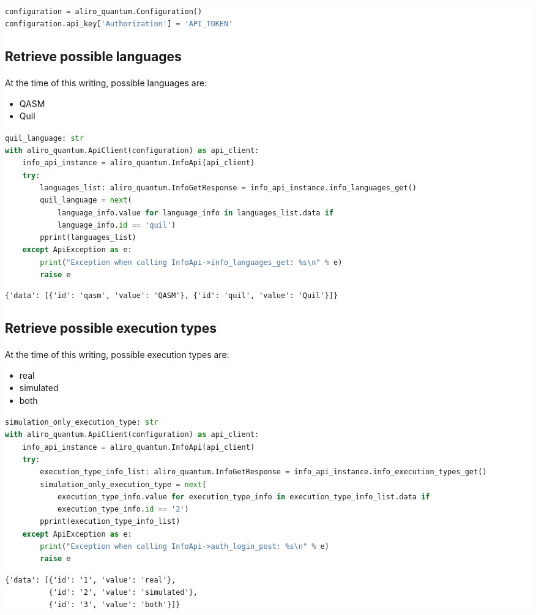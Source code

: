 
```python
configuration = aliro_quantum.Configuration()
configuration.api_key['Authorization'] = 'API_TOKEN'
```


## Retrieve possible languages
At the time of this writing, possible languages are:
- QASM
- Quil


```python
quil_language: str
with aliro_quantum.ApiClient(configuration) as api_client:
    info_api_instance = aliro_quantum.InfoApi(api_client)
    try:
        languages_list: aliro_quantum.InfoGetResponse = info_api_instance.info_languages_get()
        quil_language = next(
            language_info.value for language_info in languages_list.data if 
            language_info.id == 'quil')
        pprint(languages_list)
    except ApiException as e:
        print("Exception when calling InfoApi->info_languages_get: %s\n" % e)
        raise e
```

    {'data': [{'id': 'qasm', 'value': 'QASM'}, {'id': 'quil', 'value': 'Quil'}]}


## Retrieve possible execution types
At the time of this writing, possible execution types are:
- real
- simulated
- both


```python
simulation_only_execution_type: str
with aliro_quantum.ApiClient(configuration) as api_client:
    info_api_instance = aliro_quantum.InfoApi(api_client)
    try:
        execution_type_info_list: aliro_quantum.InfoGetResponse = info_api_instance.info_execution_types_get()
        simulation_only_execution_type = next(
            execution_type_info.value for execution_type_info in execution_type_info_list.data if
            execution_type_info.id == '2')
        pprint(execution_type_info_list)
    except ApiException as e:
        print("Exception when calling InfoApi->auth_login_post: %s\n" % e)
        raise e
```

    {'data': [{'id': '1', 'value': 'real'},
              {'id': '2', 'value': 'simulated'},
              {'id': '3', 'value': 'both'}]}
